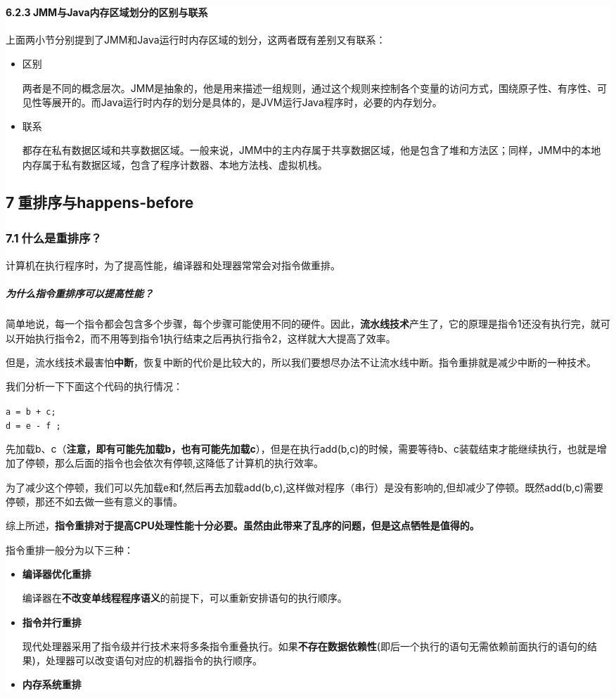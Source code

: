 

#### 6.2.3 JMM与Java内存区域划分的区别与联系

上面两小节分别提到了JMM和Java运行时内存区域的划分，这两者既有差别又有联系：

- 区别

  两者是不同的概念层次。JMM是抽象的，他是用来描述一组规则，通过这个规则来控制各个变量的访问方式，围绕原子性、有序性、可见性等展开的。而Java运行时内存的划分是具体的，是JVM运行Java程序时，必要的内存划分。

- 联系

  都存在私有数据区域和共享数据区域。一般来说，JMM中的主内存属于共享数据区域，他是包含了堆和方法区；同样，JMM中的本地内存属于私有数据区域，包含了程序计数器、本地方法栈、虚拟机栈。







## 7 重排序与happens-before

### 7.1 什么是重排序？

计算机在执行程序时，为了提高性能，编译器和处理器常常会对指令做重排。



##### 为什么指令重排序可以提高性能？

简单地说，每一个指令都会包含多个步骤，每个步骤可能使用不同的硬件。因此，**流水线技术**产生了，它的原理是指令1还没有执行完，就可以开始执行指令2，而不用等到指令1执行结束之后再执行指令2，这样就大大提高了效率。

但是，流水线技术最害怕**中断**，恢复中断的代价是比较大的，所以我们要想尽办法不让流水线中断。指令重排就是减少中断的一种技术。



我们分析一下下面这个代码的执行情况：

```
a = b + c;
d = e - f ;
```

先加载b、c（**注意，即有可能先加载b，也有可能先加载c**），但是在执行add(b,c)的时候，需要等待b、c装载结束才能继续执行，也就是增加了停顿，那么后面的指令也会依次有停顿,这降低了计算机的执行效率。

为了减少这个停顿，我们可以先加载e和f,然后再去加载add(b,c),这样做对程序（串行）是没有影响的,但却减少了停顿。既然add(b,c)需要停顿，那还不如去做一些有意义的事情。

综上所述，**指令重排对于提高CPU处理性能十分必要。虽然由此带来了乱序的问题，但是这点牺牲是值得的。**



指令重排一般分为以下三种：

- **编译器优化重排**

  编译器在**不改变单线程程序语义**的前提下，可以重新安排语句的执行顺序。

- **指令并行重排**

  现代处理器采用了指令级并行技术来将多条指令重叠执行。如果**不存在数据依赖性**(即后一个执行的语句无需依赖前面执行的语句的结果)，处理器可以改变语句对应的机器指令的执行顺序。

- **内存系统重排**
